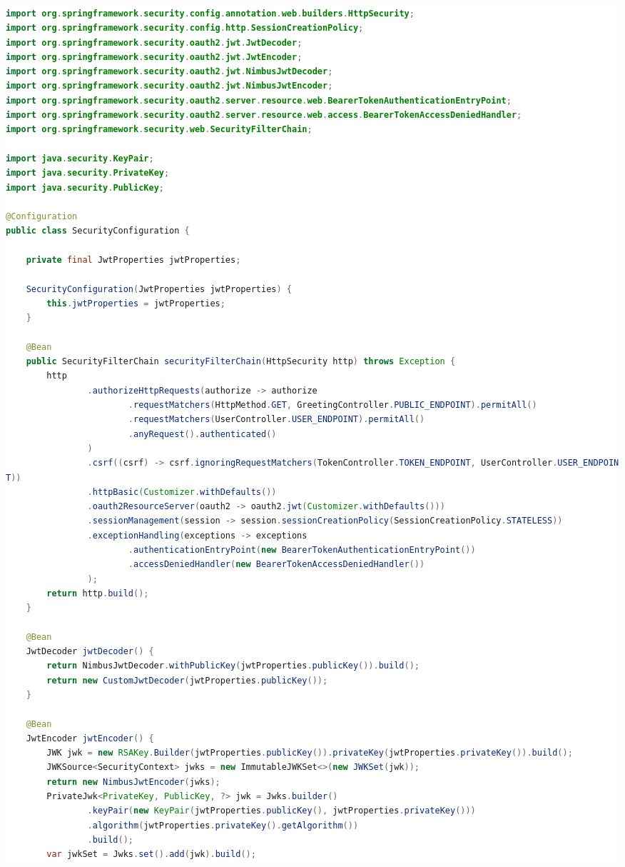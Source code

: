 ```java ins{12,13,28..30,63,71..76} del{6..11,22,23,62,68..70}
import org.springframework.security.config.annotation.web.builders.HttpSecurity;
import org.springframework.security.config.http.SessionCreationPolicy;
import org.springframework.security.oauth2.jwt.JwtDecoder;
import org.springframework.security.oauth2.jwt.JwtEncoder;
import org.springframework.security.oauth2.jwt.NimbusJwtDecoder;
import org.springframework.security.oauth2.jwt.NimbusJwtEncoder;
import org.springframework.security.oauth2.server.resource.web.BearerTokenAuthenticationEntryPoint;
import org.springframework.security.oauth2.server.resource.web.access.BearerTokenAccessDeniedHandler;
import org.springframework.security.web.SecurityFilterChain;

import java.security.KeyPair;
import java.security.PrivateKey;
import java.security.PublicKey;

@Configuration
public class SecurityConfiguration {

	private final JwtProperties jwtProperties;

	SecurityConfiguration(JwtProperties jwtProperties) {
		this.jwtProperties = jwtProperties;
	}

	@Bean
	public SecurityFilterChain securityFilterChain(HttpSecurity http) throws Exception {
		http
				.authorizeHttpRequests(authorize -> authorize
						.requestMatchers(HttpMethod.GET, GreetingController.PUBLIC_ENDPOINT).permitAll()
						.requestMatchers(UserController.USER_ENDPOINT).permitAll()
						.anyRequest().authenticated()
				)
				.csrf((csrf) -> csrf.ignoringRequestMatchers(TokenController.TOKEN_ENDPOINT, UserController.USER_ENDPOINT))
				.httpBasic(Customizer.withDefaults())
				.oauth2ResourceServer(oauth2 -> oauth2.jwt(Customizer.withDefaults()))
				.sessionManagement(session -> session.sessionCreationPolicy(SessionCreationPolicy.STATELESS))
				.exceptionHandling(exceptions -> exceptions
						.authenticationEntryPoint(new BearerTokenAuthenticationEntryPoint())
						.accessDeniedHandler(new BearerTokenAccessDeniedHandler())
				);
		return http.build();
	}

	@Bean
	JwtDecoder jwtDecoder() {
		return NimbusJwtDecoder.withPublicKey(jwtProperties.publicKey()).build();
		return new CustomJwtDecoder(jwtProperties.publicKey());
	}

	@Bean
	JwtEncoder jwtEncoder() {
		JWK jwk = new RSAKey.Builder(jwtProperties.publicKey()).privateKey(jwtProperties.privateKey()).build();
		JWKSource<SecurityContext> jwks = new ImmutableJWKSet<>(new JWKSet(jwk));
		return new NimbusJwtEncoder(jwks);
		PrivateJwk<PrivateKey, PublicKey, ?> jwk = Jwks.builder()
				.keyPair(new KeyPair(jwtProperties.publicKey(), jwtProperties.privateKey()))
				.algorithm(jwtProperties.privateKey().getAlgorithm())
				.build();
		var jwkSet = Jwks.set().add(jwk).build();
```